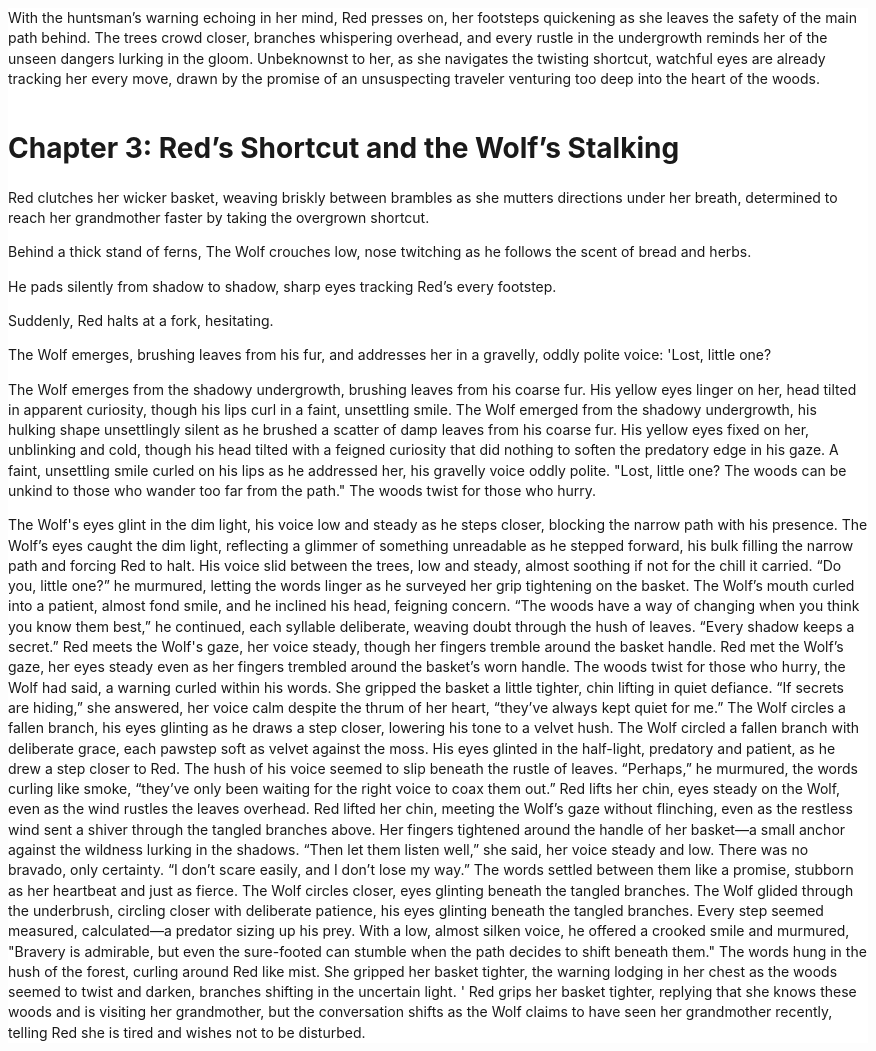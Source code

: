 With the huntsman’s warning echoing in her mind, Red presses on, her footsteps quickening as she leaves the safety of the main path behind. The trees crowd closer, branches whispering overhead, and every rustle in the undergrowth reminds her of the unseen dangers lurking in the gloom. Unbeknownst to her, as she navigates the twisting shortcut, watchful eyes are already tracking her every move, drawn by the promise of an unsuspecting traveler venturing too deep into the heart of the woods.

# Chapter 3: Red’s Shortcut and the Wolf’s Stalking

Red clutches her wicker basket, weaving briskly between brambles as she mutters directions under her breath, determined to reach her grandmother faster by taking the overgrown shortcut.

Behind a thick stand of ferns, The Wolf crouches low, nose twitching as he follows the scent of bread and herbs.

He pads silently from shadow to shadow, sharp eyes tracking Red’s every footstep.

Suddenly, Red halts at a fork, hesitating.

The Wolf emerges, brushing leaves from his fur, and addresses her in a gravelly, oddly polite voice: 'Lost, little one?

The Wolf emerges from the shadowy undergrowth, brushing leaves from his coarse fur. His yellow eyes linger on her, head tilted in apparent curiosity, though his lips curl in a faint, unsettling smile. The Wolf emerged from the shadowy undergrowth, his hulking shape unsettlingly silent as he brushed a scatter of damp leaves from his coarse fur. His yellow eyes fixed on her, unblinking and cold, though his head tilted with a feigned curiosity that did nothing to soften the predatory edge in his gaze. A faint, unsettling smile curled on his lips as he addressed her, his gravelly voice oddly polite. "Lost, little one? The woods can be unkind to those who wander too far from the path."
The woods twist for those who hurry.

The Wolf's eyes glint in the dim light, his voice low and steady as he steps closer, blocking the narrow path with his presence. The Wolf’s eyes caught the dim light, reflecting a glimmer of something unreadable as he stepped forward, his bulk filling the narrow path and forcing Red to halt. His voice slid between the trees, low and steady, almost soothing if not for the chill it carried. “Do you, little one?” he murmured, letting the words linger as he surveyed her grip tightening on the basket. The Wolf’s mouth curled into a patient, almost fond smile, and he inclined his head, feigning concern. “The woods have a way of changing when you think you know them best,” he continued, each syllable deliberate, weaving doubt through the hush of leaves. “Every shadow keeps a secret.”
Red meets the Wolf's gaze, her voice steady, though her fingers tremble around the basket handle. Red met the Wolf’s gaze, her eyes steady even as her fingers trembled around the basket’s worn handle. The woods twist for those who hurry, the Wolf had said, a warning curled within his words. She gripped the basket a little tighter, chin lifting in quiet defiance. “If secrets are hiding,” she answered, her voice calm despite the thrum of her heart, “they’ve always kept quiet for me.”
The Wolf circles a fallen branch, his eyes glinting as he draws a step closer, lowering his tone to a velvet hush. The Wolf circled a fallen branch with deliberate grace, each pawstep soft as velvet against the moss. His eyes glinted in the half-light, predatory and patient, as he drew a step closer to Red. The hush of his voice seemed to slip beneath the rustle of leaves. “Perhaps,” he murmured, the words curling like smoke, “they’ve only been waiting for the right voice to coax them out.”
Red lifts her chin, eyes steady on the Wolf, even as the wind rustles the leaves overhead. Red lifted her chin, meeting the Wolf’s gaze without flinching, even as the restless wind sent a shiver through the tangled branches above. Her fingers tightened around the handle of her basket—a small anchor against the wildness lurking in the shadows. “Then let them listen well,” she said, her voice steady and low. There was no bravado, only certainty. “I don’t scare easily, and I don’t lose my way.” The words settled between them like a promise, stubborn as her heartbeat and just as fierce.
The Wolf circles closer, eyes glinting beneath the tangled branches. The Wolf glided through the underbrush, circling closer with deliberate patience, his eyes glinting beneath the tangled branches. Every step seemed measured, calculated—a predator sizing up his prey. With a low, almost silken voice, he offered a crooked smile and murmured, "Bravery is admirable, but even the sure-footed can stumble when the path decides to shift beneath them." The words hung in the hush of the forest, curling around Red like mist. She gripped her basket tighter, the warning lodging in her chest as the woods seemed to twist and darken, branches shifting in the uncertain light.
' Red grips her basket tighter, replying that she knows these woods and is visiting her grandmother, but the conversation shifts as the Wolf claims to have seen her grandmother recently, telling Red she is tired and wishes not to be disturbed.
